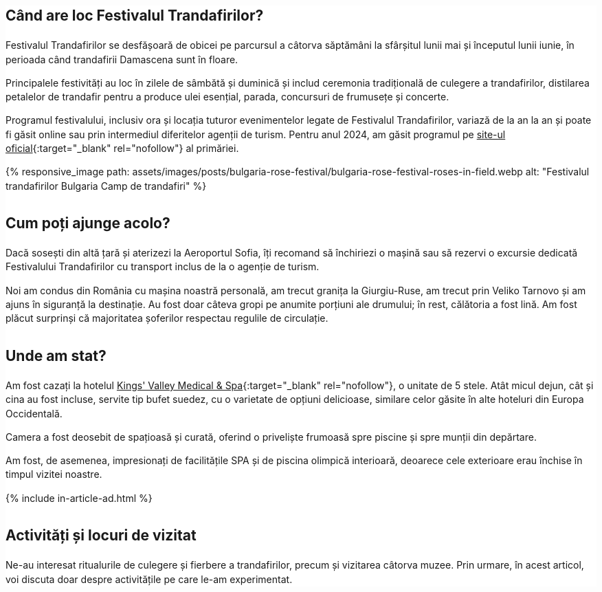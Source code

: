 
## Când are loc Festivalul Trandafirilor?

Festivalul Trandafirilor se desfășoară de obicei pe parcursul a câtorva săptămâni la sfârșitul lunii mai și începutul lunii iunie, în perioada când trandafirii Damascena sunt în floare.

Principalele festivități au loc în zilele de sâmbătă și duminică și includ ceremonia tradițională de culegere a trandafirilor, distilarea petalelor de trandafir pentru a produce ulei esențial, parada, concursuri de frumusețe și concerte.

Programul festivalului, inclusiv ora și locația tuturor evenimentelor legate de Festivalul Trandafirilor, variază de la an la an și poate fi găsit online sau prin intermediul diferitelor agenții de turism. Pentru anul 2024, am găsit programul pe [site-ul oficial](https://www-kazanlak-bg.translate.goog/page-12782.html?_x_tr_sl=auto&_x_tr_tl=en&_x_tr_hl=en){:target="_blank" rel="nofollow"} al primăriei.

{% responsive_image path: assets/images/posts/bulgaria-rose-festival/bulgaria-rose-festival-roses-in-field.webp alt: "Festivalul trandafirilor Bulgaria Camp de trandafiri" %}


## Cum poți ajunge acolo?

Dacă sosești din altă țară și aterizezi la Aeroportul Sofia, îți recomand să închiriezi o mașină sau să rezervi o excursie dedicată Festivalului Trandafirilor cu transport inclus de la o agenție de turism.

Noi am condus din România cu mașina noastră personală, am trecut granița la Giurgiu-Ruse, am trecut prin Veliko Tarnovo și am ajuns în siguranță la destinație. Au fost doar câteva gropi pe anumite porțiuni ale drumului; în rest, călătoria a fost lină. Am fost plăcut surprinși că majoritatea șoferilor respectau regulile de circulație.



## Unde am stat?

Am fost cazați la hotelul [Kings' Valley Medical & Spa](https://www.booking.com/hotel/bg/kings-39-valley-medical-amp-spa.ro.html?aid=7913345&amp;no_rooms=1&amp;group_adults=2){:target="_blank" rel="nofollow"}, o unitate de 5 stele. Atât micul dejun, cât și cina au fost incluse, servite tip bufet suedez, cu o varietate de opțiuni delicioase, similare celor găsite în alte hoteluri din Europa Occidentală.

Camera a fost deosebit de spațioasă și curată, oferind o priveliște frumoasă spre piscine și spre munții din depărtare.

Am fost, de asemenea, impresionați de facilitățile SPA și de piscina olimpică interioară, deoarece cele exterioare erau închise în timpul vizitei noastre.

{% include in-article-ad.html %}


## Activități și locuri de vizitat

Ne-au interesat ritualurile de culegere și fierbere a trandafirilor, precum și vizitarea câtorva muzee. Prin urmare, în acest articol, voi discuta doar despre activitățile pe care le-am experimentat.

